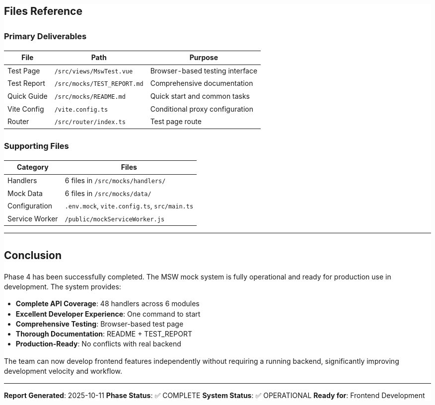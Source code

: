 
## Files Reference

### Primary Deliverables

| File | Path | Purpose |
|------|------|---------|
| Test Page | `/src/views/MswTest.vue` | Browser-based testing interface |
| Test Report | `/src/mocks/TEST_REPORT.md` | Comprehensive documentation |
| Quick Guide | `/src/mocks/README.md` | Quick start and common tasks |
| Vite Config | `/vite.config.ts` | Conditional proxy configuration |
| Router | `/src/router/index.ts` | Test page route |

### Supporting Files

| Category | Files |
|----------|-------|
| Handlers | 6 files in `/src/mocks/handlers/` |
| Mock Data | 6 files in `/src/mocks/data/` |
| Configuration | `.env.mock`, `vite.config.ts`, `src/main.ts` |
| Service Worker | `/public/mockServiceWorker.js` |

---

## Conclusion

Phase 4 has been successfully completed. The MSW mock system is fully operational and ready for production use in development. The system provides:

- **Complete API Coverage**: 48 handlers across 6 modules
- **Excellent Developer Experience**: One command to start
- **Comprehensive Testing**: Browser-based test page
- **Thorough Documentation**: README + TEST_REPORT
- **Production-Ready**: No conflicts with real backend

The team can now develop frontend features independently without requiring a running backend, significantly improving development velocity and workflow.

---

**Report Generated**: 2025-10-11
**Phase Status**: ✅ COMPLETE
**System Status**: ✅ OPERATIONAL
**Ready for**: Frontend Development
